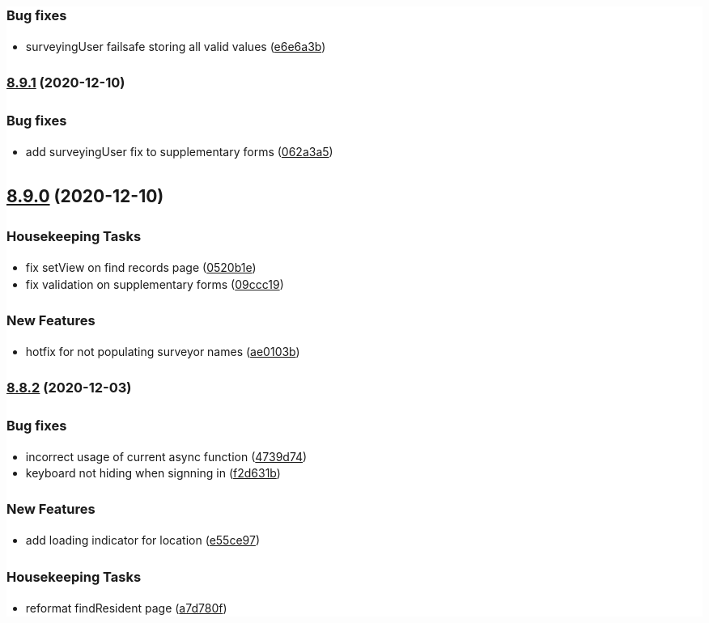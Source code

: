 
### Bug fixes

* surveyingUser failsafe storing all valid values ([e6e6a3b](https://github.com/hopetambala/puente-reactnative-collect/commit/e6e6a3b80727629882d3f8150caab037f67cf475))

### [8.9.1](https://github.com/hopetambala/puente-reactnative-collect/compare/v8.9.0...v8.9.1) (2020-12-10)


### Bug fixes

* add surveyingUser fix to supplementary forms ([062a3a5](https://github.com/hopetambala/puente-reactnative-collect/commit/062a3a5331499bd042aa7d977529471998942d89))

## [8.9.0](https://github.com/hopetambala/puente-reactnative-collect/compare/v8.8.2...v8.9.0) (2020-12-10)


### Housekeeping Tasks

* fix setView on find records page ([0520b1e](https://github.com/hopetambala/puente-reactnative-collect/commit/0520b1ef40b224087aefacc1092ef7b044770586))
* fix validation on supplementary forms ([09ccc19](https://github.com/hopetambala/puente-reactnative-collect/commit/09ccc19d7111cd5a8ee9d9a1df4c55b2a3fec3f6))


### New Features

* hotfix for not populating surveyor names ([ae0103b](https://github.com/hopetambala/puente-reactnative-collect/commit/ae0103be414cd752e85a54985b37d3e3b1cbe9e2))

### [8.8.2](https://github.com/hopetambala/puente-reactnative-collect/compare/v8.8.1...v8.8.2) (2020-12-03)


### Bug fixes

* incorrect usage of current async function ([4739d74](https://github.com/hopetambala/puente-reactnative-collect/commit/4739d74078fd799003e461e2364552e3fd5bf417))
* keyboard not hiding when signning in ([f2d631b](https://github.com/hopetambala/puente-reactnative-collect/commit/f2d631bb8a6a21ba0153f5f8c96abb428e5c6e5e))


### New Features

* add loading indicator for location ([e55ce97](https://github.com/hopetambala/puente-reactnative-collect/commit/e55ce97ebaec4d5cddd6afb9cae05cac24cf8e40))


### Housekeeping Tasks

* reformat findResident page ([a7d780f](https://github.com/hopetambala/puente-reactnative-collect/commit/a7d780f79e54948133055f767311f7762ef62a47))
